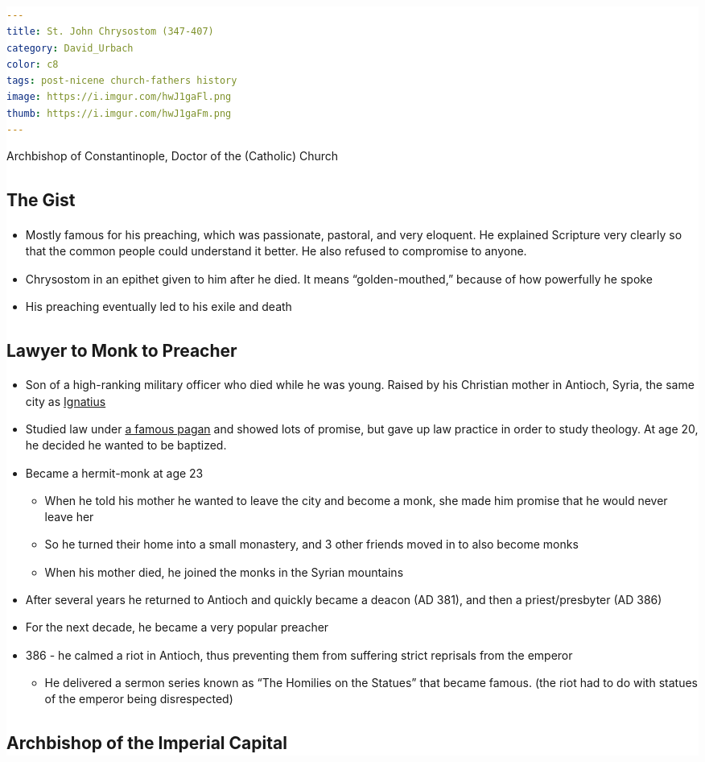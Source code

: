 ```yaml
---
title: St. John Chrysostom (347-407)
category: David_Urbach
color: c8
tags: post-nicene church-fathers history
image: https://i.imgur.com/hwJ1gaFl.png
thumb: https://i.imgur.com/hwJ1gaFm.png
---
```

Archbishop of Constantinople, Doctor of the (Catholic) Church


## The Gist

- Mostly famous for his preaching, which was passionate, pastoral, and very eloquent. He explained Scripture very clearly so that the common people could understand it better. He also refused to compromise to anyone.

- Chrysostom in an epithet given to him after he died. It means “golden-mouthed,” because of how powerfully he spoke

- His preaching eventually led to his exile and death

## Lawyer to Monk to Preacher

- Son of a high-ranking military officer who died while he was young. Raised by his Christian mother in Antioch, Syria, the same city as [Ignatius](https://docs.google.com/document/d/1uOAYMib56x33cdgsK83x6UwANiCdT3KHCWjr-TkKhHA/edit#heading=h.2zekejkd7abb)

- Studied law under [a famous pagan](https://www.britannica.com/biography/Libanius) and showed lots of promise, but gave up law practice in order to study theology. At age 20, he decided he wanted to be baptized.

- Became a hermit-monk at age 23

  - When he told his mother he wanted to leave the city and become a monk, she made him promise that he would never leave her

  - So he turned their home into a small monastery, and 3 other friends moved in to also become monks

  - When his mother died, he joined the monks in the Syrian mountains

- After several years he returned to Antioch and quickly became a deacon (AD 381), and then a priest/presbyter (AD 386)

- For the next decade, he became a very popular preacher

- 386 - he calmed a riot in Antioch, thus preventing them from suffering strict reprisals from the emperor

  - He delivered a sermon series known as “The Homilies on the Statues” that became famous. (the riot had to do with statues of the emperor being disrespected)

## Archbishop of the Imperial Capital
